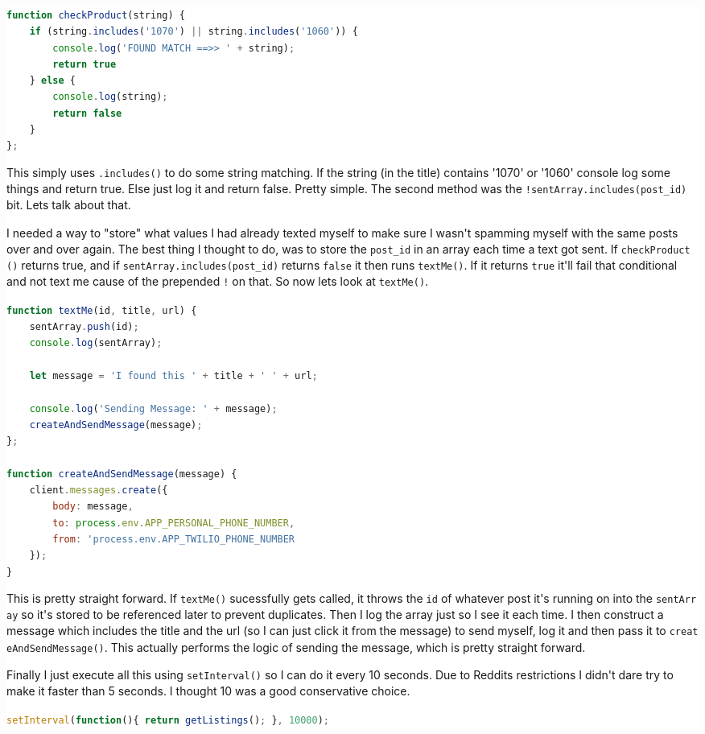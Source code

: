 ```javascript
function checkProduct(string) {
    if (string.includes('1070') || string.includes('1060')) {
        console.log('FOUND MATCH ==>> ' + string);
        return true
    } else {
        console.log(string);
        return false
    }
};
```

This simply uses `.includes()` to do some string matching. If the string (in the title) contains '1070' or '1060' console log some things and return true. Else just log it and return false. Pretty simple. The second method was the `!sentArray.includes(post_id)` bit. Lets talk about that.

I needed a way to "store" what values I had already texted myself to make sure I wasn't spamming myself with the same posts over and over again. The best thing I thought to do, was to store the `post_id` in an array each time a text got sent. If `checkProduct()` returns true, and if `sentArray.includes(post_id)` returns `false` it then runs `textMe()`. If it returns `true` it'll fail that conditional and not text me cause of the prepended `!` on that. So now lets look at `textMe()`.

```javascript
function textMe(id, title, url) {
    sentArray.push(id);
    console.log(sentArray);

    let message = 'I found this ' + title + ' ' + url;

    console.log('Sending Message: ' + message);
    createAndSendMessage(message);
};

function createAndSendMessage(message) {
    client.messages.create({
        body: message,
        to: process.env.APP_PERSONAL_PHONE_NUMBER,
        from: 'process.env.APP_TWILIO_PHONE_NUMBER
    });
}
```

This is pretty straight forward. If `textMe()` sucessfully gets called, it throws the `id` of whatever post it's running on into the `sentArray` so it's stored to be referenced later to prevent duplicates. Then I log the array just so I see it each time. I then construct a message which includes the title and the url (so I can just click it from the message) to send myself, log it and then pass it to `createAndSendMessage()`. This actually performs the logic of sending the message, which is pretty straight forward. 

Finally I just execute all this using `setInterval()` so I can do it every 10 seconds. Due to Reddits restrictions I didn't dare try to make it faster than 5 seconds. I thought 10 was a good conservative choice.

```javascript
setInterval(function(){ return getListings(); }, 10000);
```
